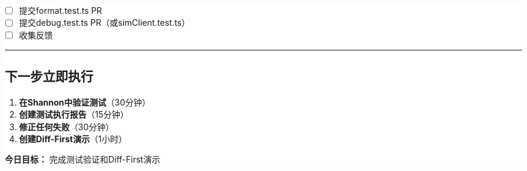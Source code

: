 - [ ] 提交format.test.ts PR
- [ ] 提交debug.test.ts PR（或simClient.test.ts）
- [ ] 收集反馈

---

## 下一步立即执行

1. **在Shannon中验证测试**（30分钟）
2. **创建测试执行报告**（15分钟）
3. **修正任何失败**（30分钟）
4. **创建Diff-First演示**（1小时）

**今日目标：** 完成测试验证和Diff-First演示






